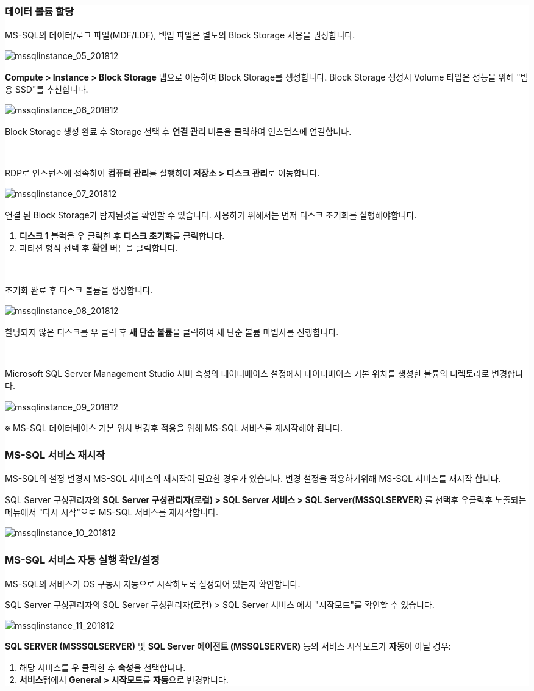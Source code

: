 ### 데이터 볼륨 할당

MS-SQL의 데이터/로그 파일(MDF/LDF), 백업 파일은 별도의 Block Storage 사용을 권장합니다. 

![mssqlinstance_05_201812](https://static.toastoven.net/prod_ms_sql/mssqlinstance_05_201812.png)

**Compute > Instance > Block Storage** 탭으로 이동하여 Block Storage를 생성합니다.
Block Storage 생성시 Volume 타입은 성능을 위해 "범용 SSD"를 추천합니다.

![mssqlinstance_06_201812](https://static.toastoven.net/prod_ms_sql/mssqlinstance_06_201812.png)

Block Storage 생성 완료 후 Storage 선택 후 **연결 관리** 버튼을 클릭하여 인스턴스에 연결합니다.

<br/>

RDP로 인스턴스에 접속하여 **컴퓨터 관리**를 실행하여 **저장소 > 디스크 관리**로 이동합니다.

![mssqlinstance_07_201812](https://static.toastoven.net/prod_ms_sql/mssqlinstance_07_201812.png)

연결 된 Block Storage가 탐지된것을 확인할 수 있습니다. 사용하기 위해서는 먼저 디스크 초기화를 실행해야합니다.
1. **디스크 1** 블럭을 우 클릭한 후 **디스크 초기화**를 클릭합니다.
2. 파티션 형식 선택 후 **확인** 버튼을 클릭합니다.

<br/>

초기화 완료 후 디스크 볼륨을 생성합니다.

![mssqlinstance_08_201812](https://static.toastoven.net/prod_ms_sql/mssqlinstance_08_201812.png)

할당되지 않은 디스크를 우 클릭 후 **새 단순 볼륨**을 클릭하여 새 단순 볼륨 마법사를 진행합니다.

<br/>

Microsoft SQL Server Management Studio 서버 속성의 데이터베이스 설정에서 데이터베이스 기본 위치를 생성한 볼륨의 디렉토리로 변경합니다.

![mssqlinstance_09_201812](https://static.toastoven.net/prod_ms_sql/mssqlinstance_09_201812.png)

※ MS-SQL 데이터베이스 기본 위치 변경후 적용을 위해 MS-SQL 서비스를 재시작해야 됩니다. 

### MS-SQL 서비스 재시작
MS-SQL의 설정 변경시 MS-SQL 서비스의 재시작이 필요한 경우가 있습니다.
변경 설정을 적용하기위해 MS-SQL 서비스를 재시작 합니다. 

SQL Server 구성관리자의 **SQL Server 구성관리자(로컬) > SQL Server 서비스 > SQL Server(MSSQLSERVER)** 를 선택후 우클릭후 노출되는 메뉴에서 "다시 시작"으로 MS-SQL 서비스를 재시작합니다.

![mssqlinstance_10_201812](https://static.toastoven.net/prod_ms_sql/mssqlinstance_10_201812.png)

### MS-SQL 서비스 자동 실행 확인/설정
MS-SQL의 서비스가 OS 구동시 자동으로 시작하도록 설정되어 있는지 확인합니다. 

SQL Server 구성관리자의  SQL Server 구성관리자(로컬) > SQL Server 서비스 에서 "시작모드"를 확인할 수 있습니다. 

![mssqlinstance_11_201812](https://static.toastoven.net/prod_ms_sql/mssqlinstance_11_201812.png)

**SQL SERVER (MSSSQLSERVER)** 및 **SQL Server 에이전트 (MSSQLSERVER)** 등의 서비스 시작모드가 **자동**이 아닐 경우:
1. 해당 서비스를 우 클릭한 후 **속성**을 선택합니다.
2. **서비스**탭에서 **General > 시작모드**를 **자동**으로 변경합니다.

